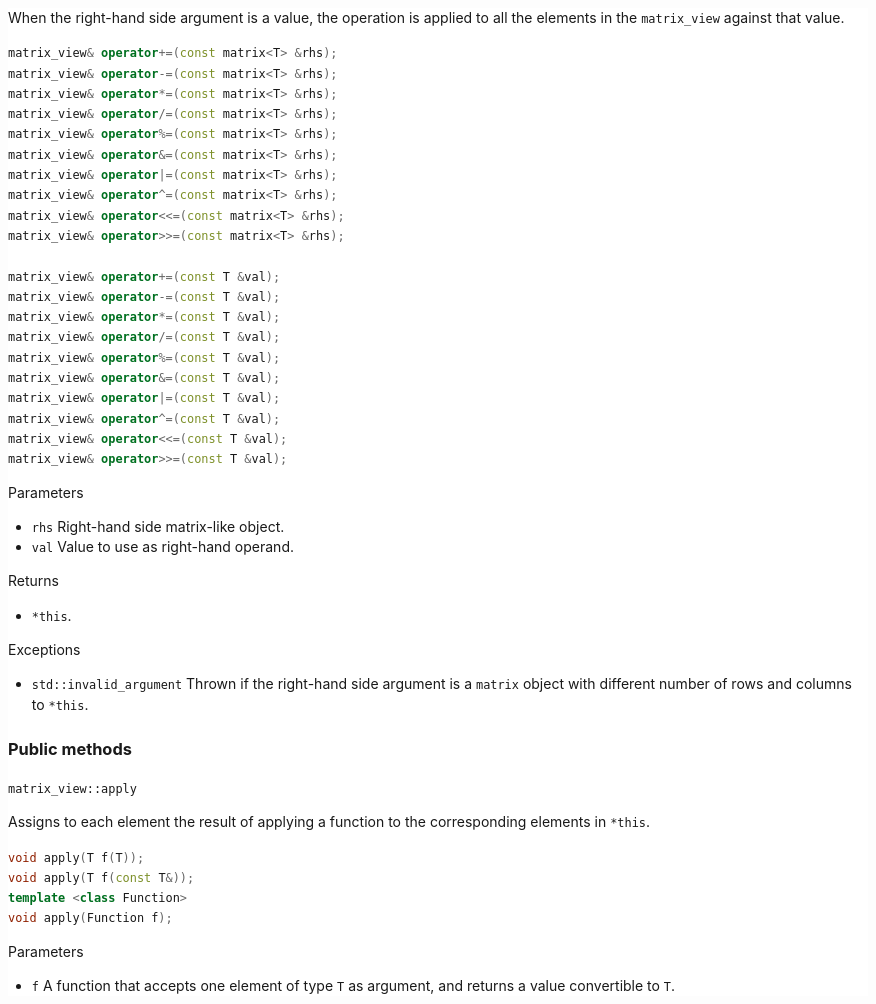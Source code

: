 When the right-hand side argument is a value, the operation is applied to all
the elements in the `matrix_view` against that value.
```cpp
matrix_view& operator+=(const matrix<T> &rhs);
matrix_view& operator-=(const matrix<T> &rhs);
matrix_view& operator*=(const matrix<T> &rhs);
matrix_view& operator/=(const matrix<T> &rhs);
matrix_view& operator%=(const matrix<T> &rhs);
matrix_view& operator&=(const matrix<T> &rhs);
matrix_view& operator|=(const matrix<T> &rhs);
matrix_view& operator^=(const matrix<T> &rhs);
matrix_view& operator<<=(const matrix<T> &rhs);
matrix_view& operator>>=(const matrix<T> &rhs);

matrix_view& operator+=(const T &val);
matrix_view& operator-=(const T &val);
matrix_view& operator*=(const T &val);
matrix_view& operator/=(const T &val);
matrix_view& operator%=(const T &val);
matrix_view& operator&=(const T &val);
matrix_view& operator|=(const T &val);
matrix_view& operator^=(const T &val);
matrix_view& operator<<=(const T &val);
matrix_view& operator>>=(const T &val);
```

Parameters

* `rhs` Right-hand side matrix-like object.
* `val` Value to use as right-hand operand.

Returns

* `*this`.

Exceptions

* `std::invalid_argument` Thrown if the right-hand side argument is a `matrix`
object with different number of rows and columns to `*this`.

### Public methods

`matrix_view::apply`

Assigns to each element the result of applying a function to the corresponding
elements in `*this`.
```cpp
void apply(T f(T));
void apply(T f(const T&));
template <class Function>
void apply(Function f);
```

Parameters

* `f` A function that accepts one element of type `T` as argument, and returns
a value convertible to `T`.
